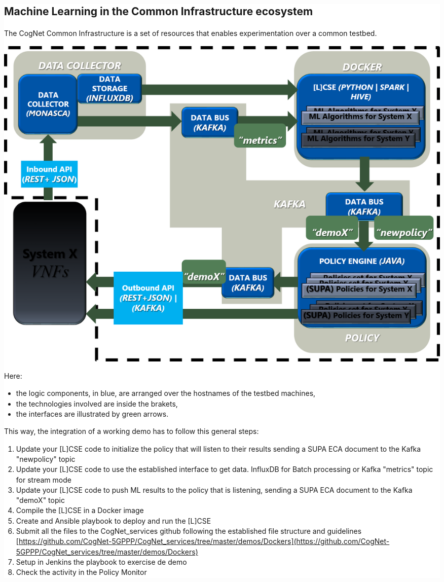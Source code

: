 ## Machine Learning in the Common Infrastructure ecosystem

The CogNet Common Infrastructure is a set of resources that enables experimentation over a common testbed.

![CogNet Common Infrastructure](res/CommonInfrastructure.png "CogNet Common Infrastructure")

Here:
* the logic components, in blue, are arranged over the hostnames of the testbed machines,
* the technologies involved are inside the brakets,
* the interfaces are illustrated by green arrows.

This way, the integration of a working demo has to follow this general steps:

1. Update your [L]CSE code to initialize the policy that will listen to their results sending a SUPA ECA document to the Kafka "newpolicy" topic
2. Update your [L]CSE code to use the established interface to get data. InfluxDB for Batch processing or Kafka "metrics" topic for stream mode
3. Update your [L]CSE code to push ML results to the policy that is listening, sending a SUPA ECA document to the Kafka "demoX" topic
4. Compile the [L]CSE in a Docker image
5. Create and Ansible playbook to deploy and run the [L]CSE
6. Submit all the files to the CogNet_services github following the established file structure and guidelines [https://github.com/CogNet-5GPPP/CogNet_services/tree/master/demos/Dockers](https://github.com/CogNet-5GPPP/CogNet_services/tree/master/demos/Dockers)
7. Setup in Jenkins the playbook to exercise de demo
8. Check the activity in the Policy Monitor


[Useful links]: #useful-links
[FAQ]: #faq
[Apache Kafka]: #apache-kafka
[Which topics are defined in Kafka]: #which-topics-are-defined-in-kafka
[How to check which topics are been used in Kafka]: #how-to-check-which-topics-are-been-used-in-kafka
[Monasca]: #monasca
[Duplicated metrics in Monasca]: #duplicated-metrics-in-monasca
[Check metrics messages from Kafka]: #check-metrics-topic-from-kafka